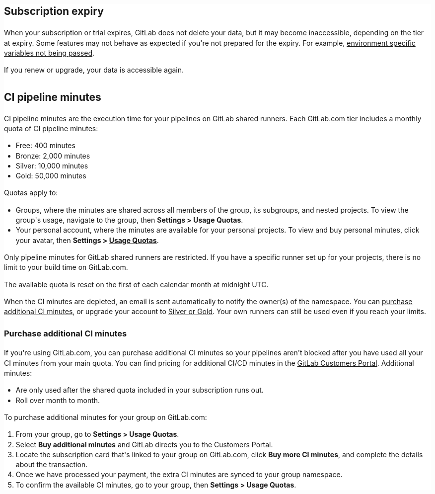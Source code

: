 ## Subscription expiry

When your subscription or trial expires, GitLab does not delete your data, but
it may become inaccessible, depending on the tier at expiry. Some features may not
behave as expected if you're not prepared for the expiry. For example,
[environment specific variables not being passed](https://gitlab.com/gitlab-org/gitlab/-/issues/24759).

If you renew or upgrade, your data is accessible again.

## CI pipeline minutes

CI pipeline minutes are the execution time for your
[pipelines](../../ci/pipelines/index.md) on GitLab shared runners. Each
[GitLab.com tier](https://about.gitlab.com/pricing/) includes a monthly quota
of CI pipeline minutes:

- Free: 400 minutes
- Bronze: 2,000 minutes
- Silver: 10,000 minutes
- Gold: 50,000 minutes

Quotas apply to:

- Groups, where the minutes are shared across all members of the group, its
  subgroups, and nested projects. To view the group's usage, navigate to the group,
  then **Settings > Usage Quotas**.
- Your personal account, where the minutes are available for your personal projects.
  To view and buy personal minutes, click your avatar, then
  **Settings > [Usage Quotas](https://gitlab.com/profile/usage_quotas#pipelines-quota-tab)**.

Only pipeline minutes for GitLab shared runners are restricted. If you have a
specific runner set up for your projects, there is no limit to your build time on GitLab.com.

The available quota is reset on the first of each calendar month at midnight UTC.

When the CI minutes are depleted, an email is sent automatically to notify the owner(s)
of the namespace. You can [purchase additional CI minutes](#purchase-additional-ci-minutes),
or upgrade your account to [Silver or Gold](https://about.gitlab.com/pricing/).
Your own runners can still be used even if you reach your limits.

### Purchase additional CI minutes

If you're using GitLab.com, you can purchase additional CI minutes so your
pipelines aren't blocked after you have used all your CI minutes from your
main quota. You can find pricing for additional CI/CD minutes in the
[GitLab Customers Portal](https://customers.gitlab.com/plans). Additional minutes:

- Are only used after the shared quota included in your subscription runs out.
- Roll over month to month.

To purchase additional minutes for your group on GitLab.com:

1. From your group, go to **Settings > Usage Quotas**.
1. Select **Buy additional minutes** and GitLab directs you to the Customers Portal.
1. Locate the subscription card that's linked to your group on GitLab.com, click **Buy more CI minutes**, and complete the details about the transaction.
1. Once we have processed your payment, the extra CI minutes are synced to your group namespace.
1. To confirm the available CI minutes, go to your group, then **Settings > Usage Quotas**.
